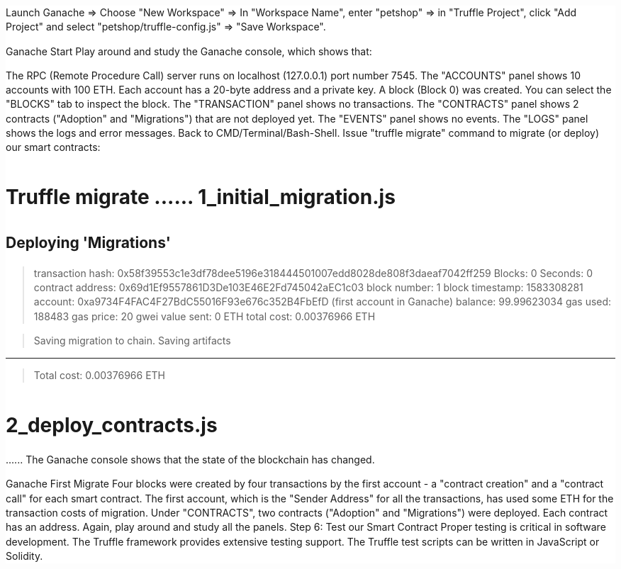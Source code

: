Launch Ganache ⇒ Choose "New Workspace" ⇒ In "Workspace Name", enter "petshop" ⇒ in "Truffle Project", click "Add Project" and select "petshop/truffle-config.js" ⇒ "Save Workspace".

Ganache Start
Play around and study the Ganache console, which shows that:

The RPC (Remote Procedure Call) server runs on localhost (127.0.0.1) port number 7545.
The "ACCOUNTS" panel shows 10 accounts with 100 ETH. Each account has a 20-byte address and a private key.
A block (Block 0) was created. You can select the "BLOCKS" tab to inspect the block.
The "TRANSACTION" panel shows no transactions.
The "CONTRACTS" panel shows 2 contracts ("Adoption" and "Migrations") that are not deployed yet.
The "EVENTS" panel shows no events.
The "LOGS" panel shows the logs and error messages.
Back to CMD/Terminal/Bash-Shell. Issue "truffle migrate" command to migrate (or deploy) our smart contracts:

Truffle migrate
......
1_initial_migration.js
======================
   Deploying 'Migrations'
   ----------------------
   > transaction hash:    0x58f39553c1e3df78dee5196e318444501007edd8028de808f3daeaf7042ff259
   > Blocks: 0            Seconds: 0
   > contract address:    0x69d1Ef9557861D3De103E46E2Fd745042aEC1c03
   > block number:        1
   > block timestamp:     1583308281
   > account:             0xa9734F4FAC4F27BdC55016F93e676c352B4FbEfD (first account in Ganache)
   > balance:             99.99623034
   > gas used:            188483
   > gas price:           20 gwei
   > value sent:          0 ETH
   > total cost:          0.00376966 ETH

   > Saving migration to chain.
   > Saving artifacts
   -------------------------------------
   > Total cost:          0.00376966 ETH

2_deploy_contracts.js
=====================
......
The Ganache console shows that the state of the blockchain has changed.

Ganache First Migrate
Four blocks were created by four transactions by the first account - a "contract creation" and a "contract call" for each smart contract.
The first account, which is the "Sender Address" for all the transactions, has used some ETH for the transaction costs of migration.
Under "CONTRACTS", two contracts ("Adoption" and "Migrations") were deployed. Each contract has an address.
Again, play around and study all the panels.
Step 6: Test our Smart Contract
Proper testing is critical in software development. The Truffle framework provides extensive testing support. The Truffle test scripts can be written in JavaScript or Solidity.
